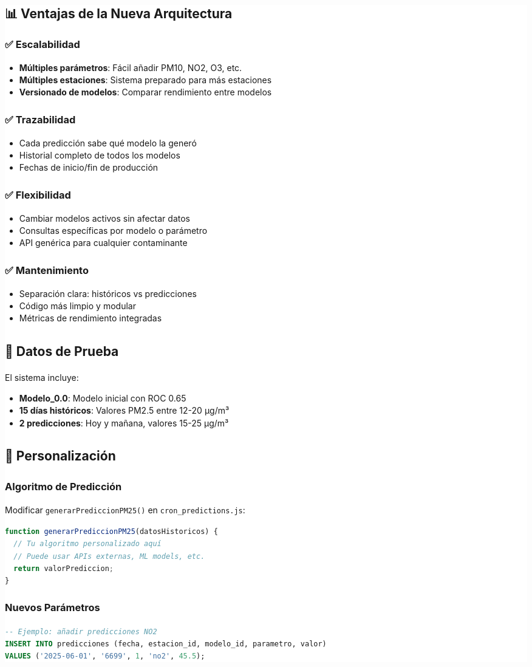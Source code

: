 ## 📊 Ventajas de la Nueva Arquitectura

### ✅ Escalabilidad
- **Múltiples parámetros**: Fácil añadir PM10, NO2, O3, etc.
- **Múltiples estaciones**: Sistema preparado para más estaciones
- **Versionado de modelos**: Comparar rendimiento entre modelos

### ✅ Trazabilidad
- Cada predicción sabe qué modelo la generó
- Historial completo de todos los modelos
- Fechas de inicio/fin de producción

### ✅ Flexibilidad
- Cambiar modelos activos sin afectar datos
- Consultas específicas por modelo o parámetro
- API genérica para cualquier contaminante

### ✅ Mantenimiento
- Separación clara: históricos vs predicciones
- Código más limpio y modular
- Métricas de rendimiento integradas

## 🧪 Datos de Prueba

El sistema incluye:
- **Modelo_0.0**: Modelo inicial con ROC 0.65
- **15 días históricos**: Valores PM2.5 entre 12-20 µg/m³
- **2 predicciones**: Hoy y mañana, valores 15-25 µg/m³

## 🔧 Personalización

### Algoritmo de Predicción
Modificar `generarPrediccionPM25()` en `cron_predictions.js`:

```javascript
function generarPrediccionPM25(datosHistoricos) {
  // Tu algoritmo personalizado aquí
  // Puede usar APIs externas, ML models, etc.
  return valorPrediccion;
}
```

### Nuevos Parámetros
```sql
-- Ejemplo: añadir predicciones NO2
INSERT INTO predicciones (fecha, estacion_id, modelo_id, parametro, valor)
VALUES ('2025-06-01', '6699', 1, 'no2', 45.5);
```
